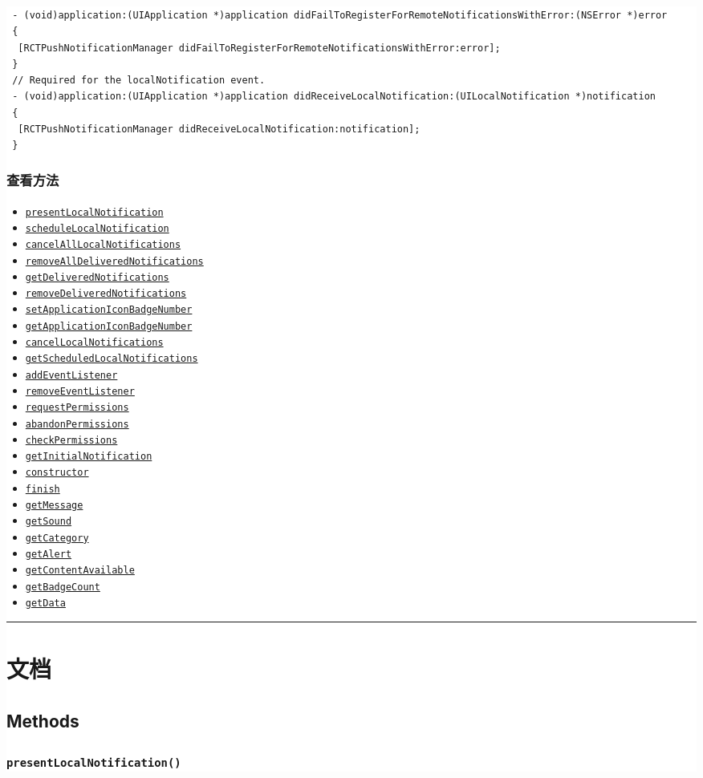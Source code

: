 ```
 - (void)application:(UIApplication *)application didFailToRegisterForRemoteNotificationsWithError:(NSError *)error
 {
  [RCTPushNotificationManager didFailToRegisterForRemoteNotificationsWithError:error];
 }
 // Required for the localNotification event.
 - (void)application:(UIApplication *)application didReceiveLocalNotification:(UILocalNotification *)notification
 {
  [RCTPushNotificationManager didReceiveLocalNotification:notification];
 }
```

### 查看方法

* [`presentLocalNotification`](pushnotificationios.md#presentlocalnotification)
* [`scheduleLocalNotification`](pushnotificationios.md#schedulelocalnotification)
* [`cancelAllLocalNotifications`](pushnotificationios.md#cancelalllocalnotifications)
* [`removeAllDeliveredNotifications`](pushnotificationios.md#removealldeliverednotifications)
* [`getDeliveredNotifications`](pushnotificationios.md#getdeliverednotifications)
* [`removeDeliveredNotifications`](pushnotificationios.md#removedeliverednotifications)
* [`setApplicationIconBadgeNumber`](pushnotificationios.md#setapplicationiconbadgenumber)
* [`getApplicationIconBadgeNumber`](pushnotificationios.md#getapplicationiconbadgenumber)
* [`cancelLocalNotifications`](pushnotificationios.md#cancellocalnotifications)
* [`getScheduledLocalNotifications`](pushnotificationios.md#getscheduledlocalnotifications)
* [`addEventListener`](pushnotificationios.md#addeventlistener)
* [`removeEventListener`](pushnotificationios.md#removeeventlistener)
* [`requestPermissions`](pushnotificationios.md#requestpermissions)
* [`abandonPermissions`](pushnotificationios.md#abandonpermissions)
* [`checkPermissions`](pushnotificationios.md#checkpermissions)
* [`getInitialNotification`](pushnotificationios.md#getinitialnotification)
* [`constructor`](pushnotificationios.md#constructor)
* [`finish`](pushnotificationios.md#finish)
* [`getMessage`](pushnotificationios.md#getmessage)
* [`getSound`](pushnotificationios.md#getsound)
* [`getCategory`](pushnotificationios.md#getcategory)
* [`getAlert`](pushnotificationios.md#getalert)
* [`getContentAvailable`](pushnotificationios.md#getcontentavailable)
* [`getBadgeCount`](pushnotificationios.md#getbadgecount)
* [`getData`](pushnotificationios.md#getdata)

---

# 文档

## Methods

### `presentLocalNotification()`
